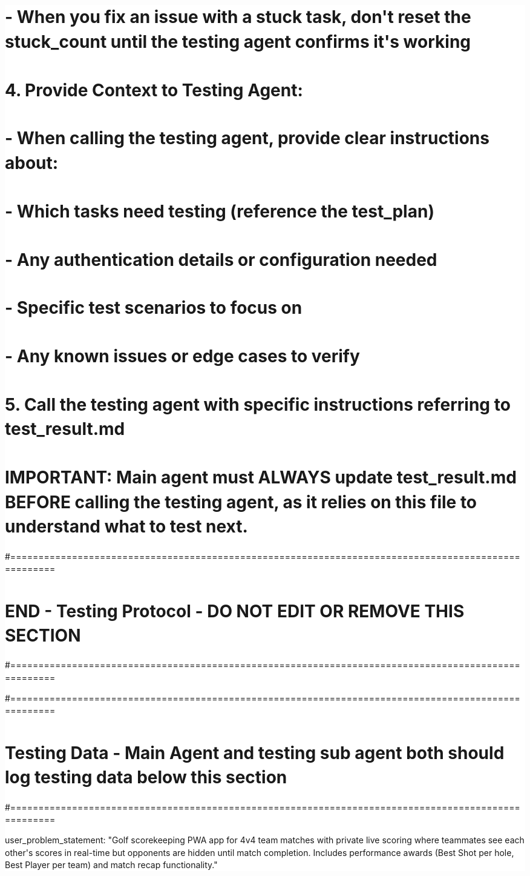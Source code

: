 #    - When you fix an issue with a stuck task, don't reset the stuck_count until the testing agent confirms it's working
#
# 4. Provide Context to Testing Agent:
#    - When calling the testing agent, provide clear instructions about:
#      - Which tasks need testing (reference the test_plan)
#      - Any authentication details or configuration needed
#      - Specific test scenarios to focus on
#      - Any known issues or edge cases to verify
#
# 5. Call the testing agent with specific instructions referring to test_result.md
#
# IMPORTANT: Main agent must ALWAYS update test_result.md BEFORE calling the testing agent, as it relies on this file to understand what to test next.

#====================================================================================================
# END - Testing Protocol - DO NOT EDIT OR REMOVE THIS SECTION
#====================================================================================================



#====================================================================================================
# Testing Data - Main Agent and testing sub agent both should log testing data below this section
#====================================================================================================

user_problem_statement: "Golf scorekeeping PWA app for 4v4 team matches with private live scoring where teammates see each other's scores in real-time but opponents are hidden until match completion. Includes performance awards (Best Shot per hole, Best Player per team) and match recap functionality."
